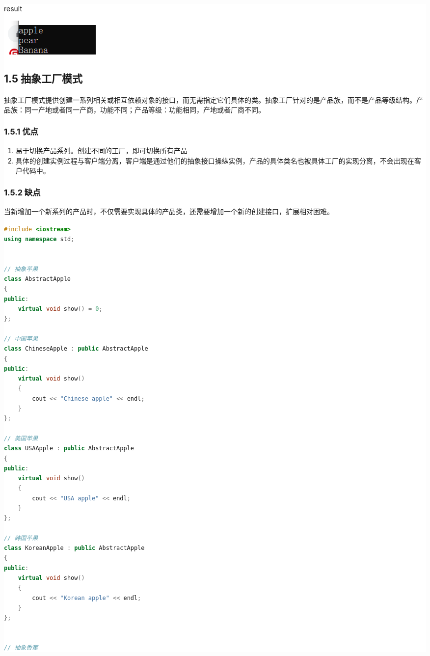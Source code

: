 result

![image-20220906125605968](images/02_工厂模式/image-20220906125605968.png)

## 1.5 抽象工厂模式

抽象工厂模式提供创建一系列相关或相互依赖对象的接口，而无需指定它们具体的类。抽象工厂针对的是产品族，而不是产品等级结构。产品族：同一产地或者同一产商，功能不同；产品等级：功能相同，产地或者厂商不同。

### 1.5.1 优点

1. 易于切换产品系列。创建不同的工厂，即可切换所有产品
2. 具体的创建实例过程与客户端分离，客户端是通过他们的抽象接口操纵实例，产品的具体类名也被具体工厂的实现分离，不会出现在客户代码中。

### 1.5.2 缺点

当新增加一个新系列的产品时，不仅需要实现具体的产品类，还需要增加一个新的创建接口，扩展相对困难。

```cpp
#include <iostream>
using namespace std;


// 抽象苹果
class AbstractApple
{
public:
	virtual void show() = 0;
};

// 中国苹果
class ChineseApple : public AbstractApple
{
public:
	virtual void show()
	{
		cout << "Chinese apple" << endl;
	}
};

// 美国苹果
class USAApple : public AbstractApple
{
public:
	virtual void show()
	{
		cout << "USA apple" << endl;
	}
};

// 韩国苹果
class KoreanApple : public AbstractApple
{
public:
	virtual void show()
	{
		cout << "Korean apple" << endl;
	}
};


// 抽象香蕉
```